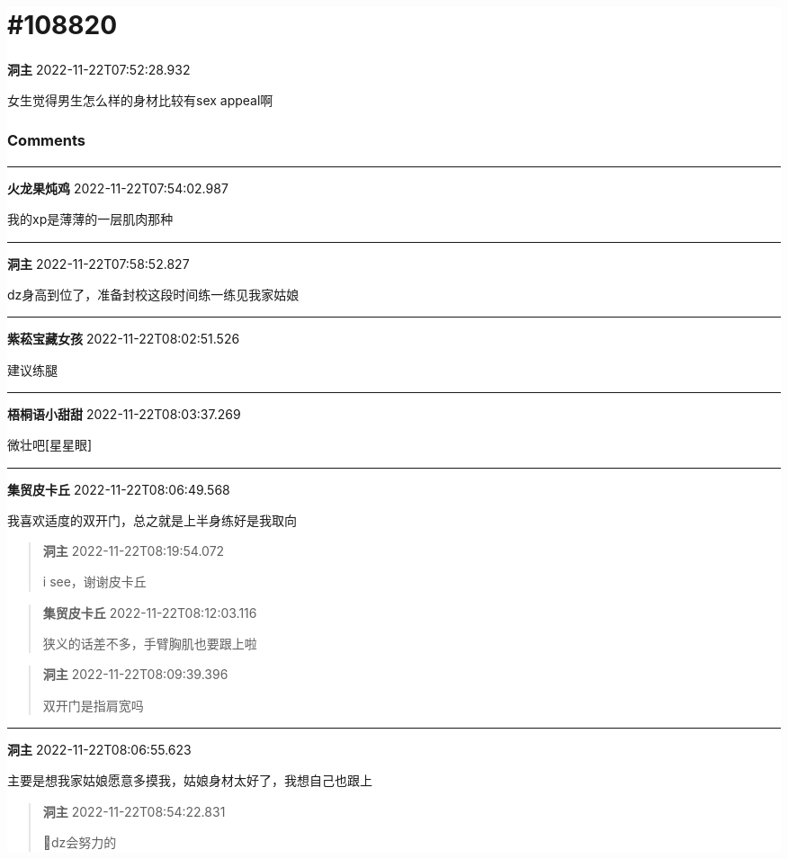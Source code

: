 # #108820

**洞主** 2022-11-22T07:52:28.932

女生觉得男生怎么样的身材比较有sex appeal啊

### Comments

---

**火龙果炖鸡** 2022-11-22T07:54:02.987

我的xp是薄薄的一层肌肉那种

---

**洞主** 2022-11-22T07:58:52.827

dz身高到位了，准备封校这段时间练一练见我家姑娘

---

**紫菘宝藏女孩** 2022-11-22T08:02:51.526

建议练腿

---

**梧桐语小甜甜** 2022-11-22T08:03:37.269

微壮吧[星星眼]

---

**集贸皮卡丘** 2022-11-22T08:06:49.568

我喜欢适度的双开门，总之就是上半身练好是我取向

> **洞主** 2022-11-22T08:19:54.072
> 
> i see，谢谢皮卡丘


> **集贸皮卡丘** 2022-11-22T08:12:03.116
> 
> 狭义的话差不多，手臂胸肌也要跟上啦


> **洞主** 2022-11-22T08:09:39.396
> 
> 双开门是指肩宽吗


---

**洞主** 2022-11-22T08:06:55.623

主要是想我家姑娘愿意多摸我，姑娘身材太好了，我想自己也跟上

> **洞主** 2022-11-22T08:54:22.831
> 
> 🚬dz会努力的
